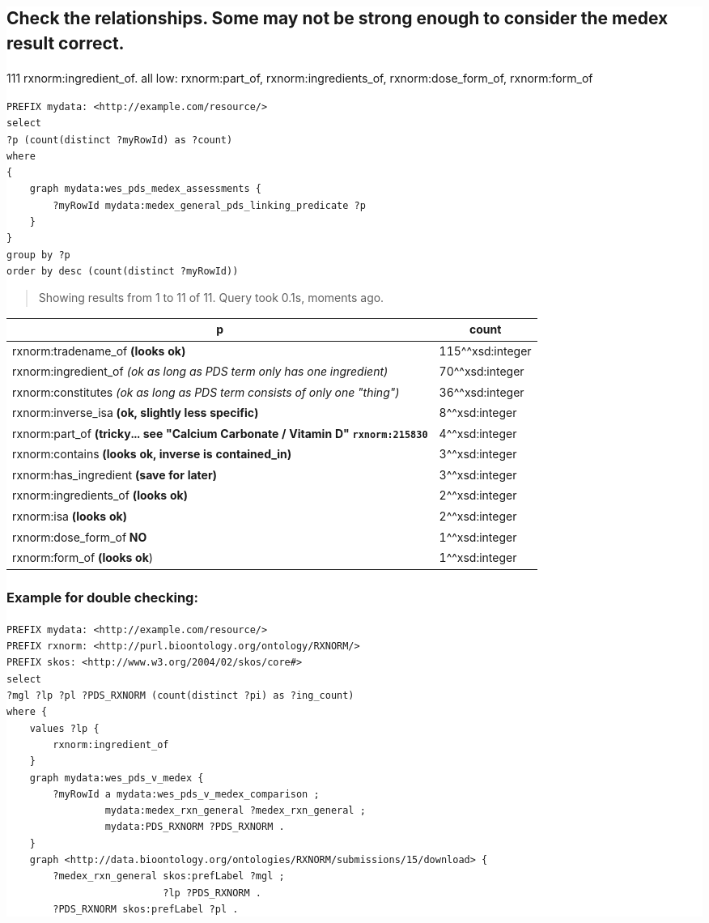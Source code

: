 ## Check the relationships.  Some may not be strong enough to consider the medex result correct. 

111 rxnorm:ingredient_of. all low: rxnorm:part_of, rxnorm:ingredients_of, rxnorm:dose_form_of, rxnorm:form_of

```
PREFIX mydata: <http://example.com/resource/>
select 
?p (count(distinct ?myRowId) as ?count)
where
{
    graph mydata:wes_pds_medex_assessments {
        ?myRowId mydata:medex_general_pds_linking_predicate ?p
    }
}
group by ?p
order by desc (count(distinct ?myRowId))
```

> Showing results from 1 to 11 of 11. Query took 0.1s, moments ago. 

| p                     | count            |
|-----------------------|------------------|
| rxnorm:tradename_of  **(looks ok)** | 115^^xsd:integer |
| rxnorm:ingredient_of *(ok as long as PDS term only has one ingredient)* | 70^^xsd:integer  |
| rxnorm:constitutes *(ok as long as PDS term consists of only one "thing")* | 36^^xsd:integer  |
| rxnorm:inverse_isa **(ok, slightly less specific)**   | 8^^xsd:integer   |
| rxnorm:part_of  **(tricky... see "Calcium Carbonate / Vitamin D" `rxnorm:215830`**| 4^^xsd:integer   |
| rxnorm:contains  **(looks ok, inverse is contained_in)** | 3^^xsd:integer   |
| rxnorm:has_ingredient **(save for later)** | 3^^xsd:integer   |
| rxnorm:ingredients_of   **(looks ok)** | 2^^xsd:integer   |
| rxnorm:isa **(looks ok)** | 2^^xsd:integer   |
| rxnorm:dose_form_of  **NO** | 1^^xsd:integer   |
| rxnorm:form_of **(looks ok**)  | 1^^xsd:integer   |


### Example for double checking:

```
PREFIX mydata: <http://example.com/resource/>
PREFIX rxnorm: <http://purl.bioontology.org/ontology/RXNORM/>
PREFIX skos: <http://www.w3.org/2004/02/skos/core#>
select 
?mgl ?lp ?pl ?PDS_RXNORM (count(distinct ?pi) as ?ing_count)
where {
    values ?lp {
        rxnorm:ingredient_of 
    }
    graph mydata:wes_pds_v_medex {
        ?myRowId a mydata:wes_pds_v_medex_comparison ;
                 mydata:medex_rxn_general ?medex_rxn_general ;
                 mydata:PDS_RXNORM ?PDS_RXNORM .
    }
    graph <http://data.bioontology.org/ontologies/RXNORM/submissions/15/download> {
        ?medex_rxn_general skos:prefLabel ?mgl ;
                           ?lp ?PDS_RXNORM .
        ?PDS_RXNORM skos:prefLabel ?pl .
```